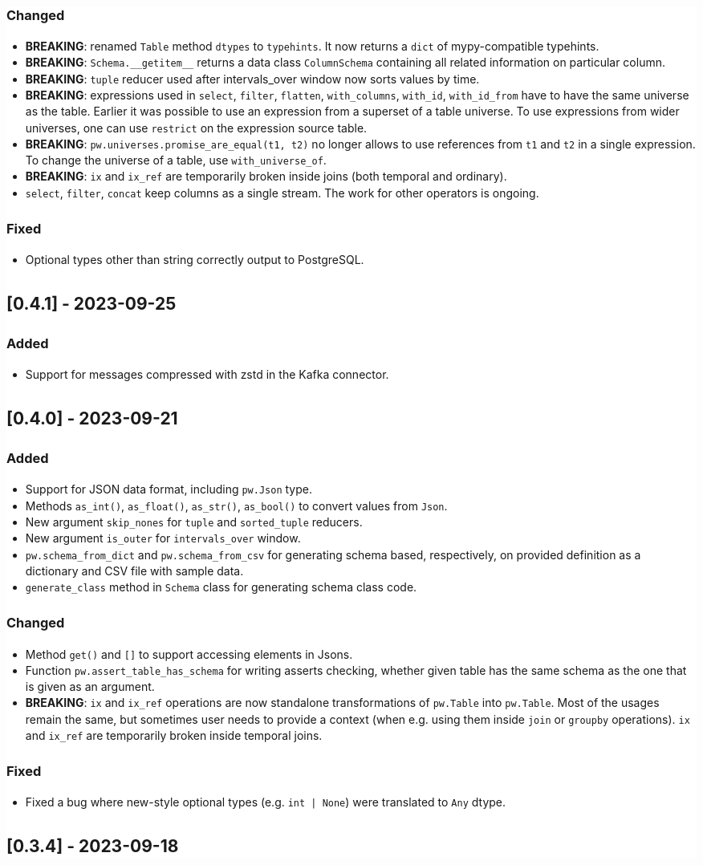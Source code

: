 ### Changed
- **BREAKING**: renamed `Table` method `dtypes` to `typehints`. It now returns a `dict` of mypy-compatible typehints.
- **BREAKING**: `Schema.__getitem__` returns a data class `ColumnSchema` containing all related information on particular column.
- **BREAKING**: `tuple` reducer used after intervals_over window now sorts values by time.
- **BREAKING**: expressions used in `select`, `filter`, `flatten`, `with_columns`, `with_id`, `with_id_from` have to have the same universe as the table. Earlier it was possible to use an expression from a superset of a table universe. To use expressions from wider universes, one can use `restrict` on the expression source table.
- **BREAKING**: `pw.universes.promise_are_equal(t1, t2)` no longer allows to use references from `t1` and `t2` in a single expression. To change the universe of a table, use `with_universe_of`.
- **BREAKING**: `ix` and `ix_ref` are temporarily broken inside joins (both temporal and ordinary).
- `select`, `filter`, `concat` keep columns as a single stream. The work for other operators is ongoing.

### Fixed
- Optional types other than string correctly output to PostgreSQL.

## [0.4.1] - 2023-09-25

### Added
- Support for messages compressed with zstd in the Kafka connector.

## [0.4.0] - 2023-09-21

### Added
- Support for JSON data format, including `pw.Json` type.
- Methods `as_int()`, `as_float()`, `as_str()`, `as_bool()` to convert values from `Json`.
- New argument `skip_nones` for `tuple` and `sorted_tuple` reducers.
- New argument `is_outer` for `intervals_over` window.
- `pw.schema_from_dict` and `pw.schema_from_csv` for generating schema based, respectively, on provided definition as a dictionary and CSV file with sample data.
- `generate_class` method in `Schema` class for generating schema class code.

### Changed
- Method `get()` and `[]` to support accessing elements in Jsons.
- Function `pw.assert_table_has_schema` for writing asserts checking, whether given table has the same schema as the one that is given as an argument.
- **BREAKING**: `ix` and `ix_ref` operations are now standalone transformations of `pw.Table` into `pw.Table`. Most of the usages remain the same, but sometimes user needs to provide a context (when e.g. using them inside `join` or `groupby` operations). `ix` and `ix_ref` are temporarily broken inside temporal joins.

### Fixed
- Fixed a bug where new-style optional types (e.g. `int | None`) were translated to `Any` dtype.

## [0.3.4] - 2023-09-18
